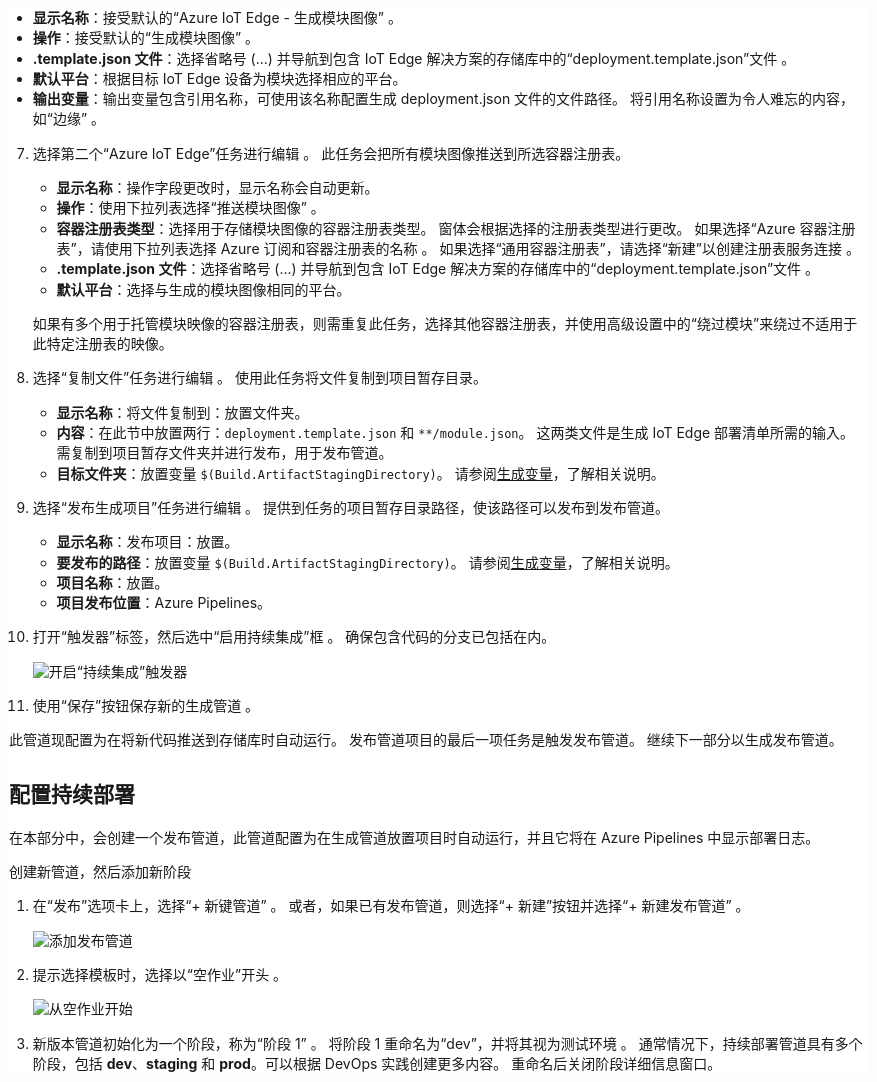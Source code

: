    * **显示名称**：接受默认的“Azure IoT Edge - 生成模块图像”  。
   * **操作**：接受默认的“生成模块图像”  。
   * **.template.json 文件**：选择省略号 (...) 并导航到包含 IoT Edge 解决方案的存储库中的“deployment.template.json”文件   。
   * **默认平台**：根据目标 IoT Edge 设备为模块选择相应的平台。
   * **输出变量**：输出变量包含引用名称，可使用该名称配置生成 deployment.json 文件的文件路径。 将引用名称设置为令人难忘的内容，如“边缘”  。

7. 选择第二个“Azure IoT Edge”任务进行编辑  。 此任务会把所有模块图像推送到所选容器注册表。

   * **显示名称**：操作字段更改时，显示名称会自动更新。
   * **操作**：使用下拉列表选择“推送模块图像”  。
   * **容器注册表类型**：选择用于存储模块图像的容器注册表类型。 窗体会根据选择的注册表类型进行更改。 如果选择“Azure 容器注册表”，请使用下拉列表选择 Azure 订阅和容器注册表的名称  。 如果选择“通用容器注册表”，请选择“新建”以创建注册表服务连接   。
   * **.template.json 文件**：选择省略号 (...) 并导航到包含 IoT Edge 解决方案的存储库中的“deployment.template.json”文件   。
   * **默认平台**：选择与生成的模块图像相同的平台。

   如果有多个用于托管模块映像的容器注册表，则需重复此任务，选择其他容器注册表，并使用高级设置中的“绕过模块”来绕过不适用于此特定注册表的映像。 

8. 选择“复制文件”任务进行编辑  。 使用此任务将文件复制到项目暂存目录。

   * **显示名称**：将文件复制到：放置文件夹。
   * **内容**：在此节中放置两行：`deployment.template.json` 和 `**/module.json`。 这两类文件是生成 IoT Edge 部署清单所需的输入。 需复制到项目暂存文件夹并进行发布，用于发布管道。
   * **目标文件夹**：放置变量 `$(Build.ArtifactStagingDirectory)`。 请参阅[生成变量](https://docs.microsoft.com/azure/devops/pipelines/build/variables?view=azure-devops&tabs=yaml#build-variables)，了解相关说明。

9. 选择“发布生成项目”任务进行编辑  。 提供到任务的项目暂存目录路径，使该路径可以发布到发布管道。

   * **显示名称**：发布项目：放置。
   * **要发布的路径**：放置变量 `$(Build.ArtifactStagingDirectory)`。 请参阅[生成变量](https://docs.microsoft.com/azure/devops/pipelines/build/variables?view=azure-devops&tabs=yaml#build-variables)，了解相关说明。
   * **项目名称**：放置。
   * **项目发布位置**：Azure Pipelines。

10. 打开“触发器”标签，然后选中“启用持续集成”框   。 确保包含代码的分支已包括在内。

    ![开启“持续集成”触发器](./media/how-to-ci-cd/configure-trigger.png)

11. 使用“保存”按钮保存新的生成管道  。

此管道现配置为在将新代码推送到存储库时自动运行。 发布管道项目的最后一项任务是触发发布管道。 继续下一部分以生成发布管道。

## <a name="configure-continuous-deployment"></a>配置持续部署

在本部分中，会创建一个发布管道，此管道配置为在生成管道放置项目时自动运行，并且它将在 Azure Pipelines 中显示部署日志。

创建新管道，然后添加新阶段

1. 在“发布”选项卡上，选择“+ 新键管道”   。 或者，如果已有发布管道，则选择“+ 新建”按钮并选择“+ 新建发布管道”   。  

    ![添加发布管道](./media/how-to-ci-cd/add-release-pipeline.png)

2. 提示选择模板时，选择以“空作业”开头  。

    ![从空作业开始](./media/how-to-ci-cd/start-with-empty-job.png)

3. 新版本管道初始化为一个阶段，称为“阶段 1”  。 将阶段 1 重命名为“dev”，并将其视为测试环境  。 通常情况下，持续部署管道具有多个阶段，包括 **dev**、**staging** 和 **prod**。可以根据 DevOps 实践创建更多内容。 重命名后关闭阶段详细信息窗口。
